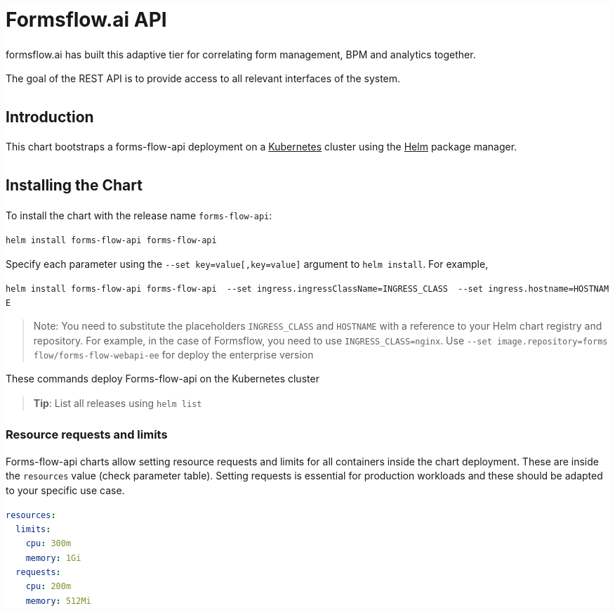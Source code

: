 # Formsflow.ai API

formsflow.ai has built this adaptive tier for correlating form management, BPM and analytics together.

The goal of the REST API is to provide access to all relevant interfaces of the system.


## Introduction

This chart bootstraps a forms-flow-api deployment on a [Kubernetes](https://kubernetes.io) cluster using the [Helm](https://helm.sh) package manager.


## Installing the Chart

To install the chart with the release name `forms-flow-api`:

```console
helm install forms-flow-api forms-flow-api
```

Specify each parameter using the `--set key=value[,key=value]` argument to `helm install`. For example,


```console
helm install forms-flow-api forms-flow-api  --set ingress.ingressClassName=INGRESS_CLASS  --set ingress.hostname=HOSTNAME
```

> Note: You need to substitute the placeholders `INGRESS_CLASS` and `HOSTNAME` with a reference to your Helm chart registry and repository. For example, in the case of Formsflow, you need to use `INGRESS_CLASS=nginx`. Use  `--set image.repository=formsflow/forms-flow-webapi-ee` for deploy the enterprise version

These commands deploy Forms-flow-api on the Kubernetes cluster

> **Tip**: List all releases using `helm list`

### Resource requests and limits

Forms-flow-api charts allow setting resource requests and limits for all containers inside the chart deployment. These are inside the `resources` value (check parameter table). Setting requests is essential for production workloads and these should be adapted to your specific use case.

```yaml
resources:
  limits:
    cpu: 300m
    memory: 1Gi
  requests:
    cpu: 200m
    memory: 512Mi
```
